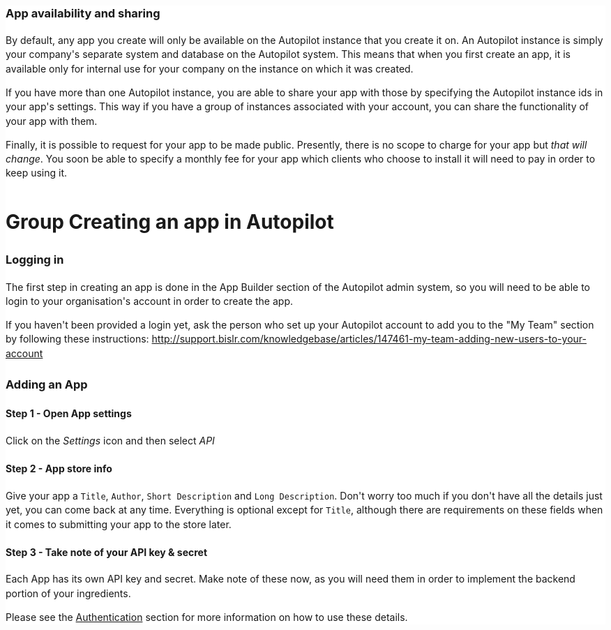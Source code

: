 ### App availability and sharing

By default, any app you create will only be available on the Autopilot instance that you create it on.
An Autopilot instance is simply your company's separate system and database on the Autopilot system.
This means that when you first create an app, it is available only for internal use for your company
on the instance on which it was created.

If you have more than one Autopilot instance, you are able to share your app with those by specifying
the Autopilot instance ids in your app's settings. This way if you have a group of instances associated
with your account, you can share the functionality of your app with them.

Finally, it is possible to request for your app to be made public. Presently, there is no scope to charge
for your app but *that will change*. You soon be able to specify a monthly fee for your app which
clients who choose to install it will need to pay in order to keep using it.

# Group Creating an app in Autopilot

### Logging in

The first step in creating an app is done in the App Builder section of the Autopilot admin system, so
you will need to be able to login to your organisation's account in order to create the app.

If you haven't been provided a login yet, ask the person who set up your Autopilot account to add you
to the "My Team" section by following these instructions: <http://support.bislr.com/knowledgebase/articles/147461-my-team-adding-new-users-to-your-account>

### Adding an App

#### Step 1 - Open App settings

Click on the *Settings* icon and then select *API*

#### Step 2 - App store info

Give your app a `Title`, `Author`, `Short Description` and `Long Description`. Don't worry too much
if you don't have all the details just yet, you can come back at any time. Everything is optional 
except for `Title`, although there are requirements on these fields when it comes to submitting 
your app to the store later.

#### Step 3 - Take note of your API key & secret

Each App has its own API key and secret. Make note of these now, as you will need them in
order to implement the backend portion of your ingredients.

Please see the [Authentication](http://docs.autopilot.apiary.io/#apiauthentication) section for more information on how to use these details.
